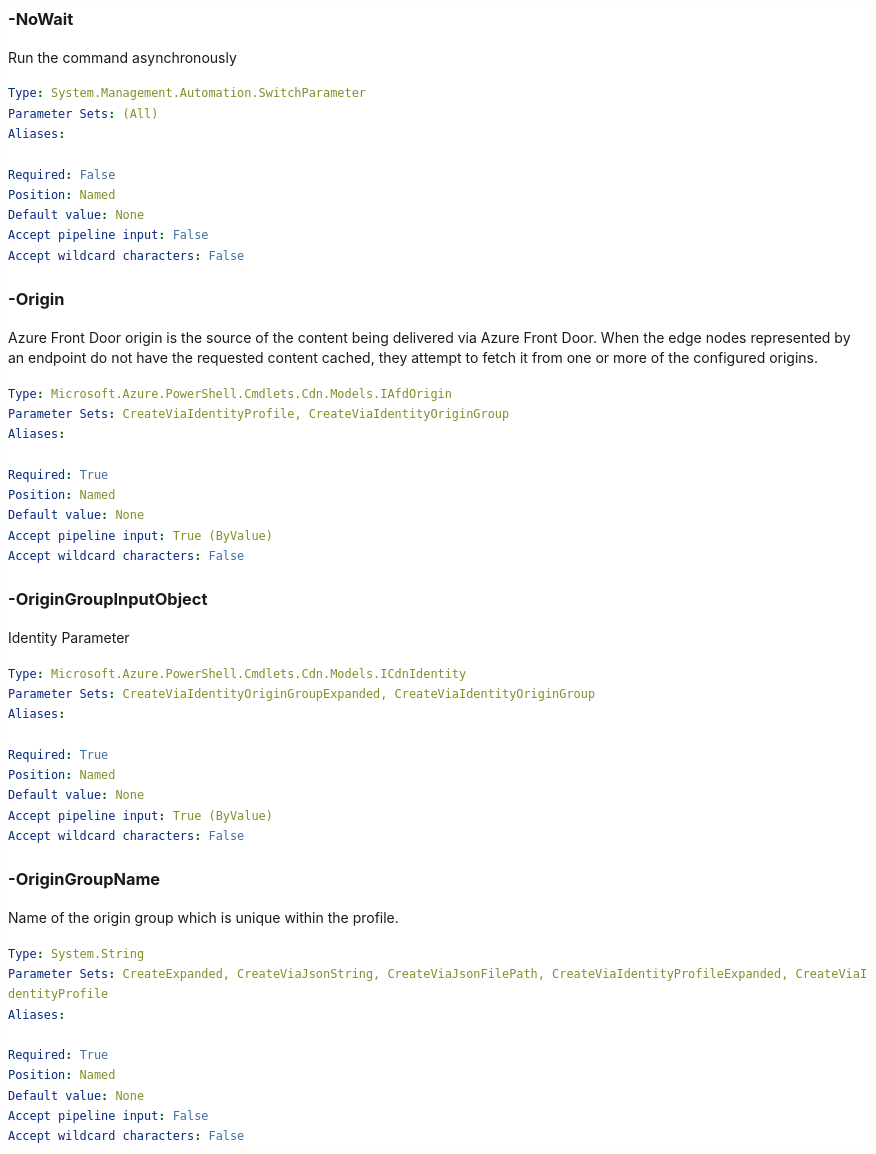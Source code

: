 ### -NoWait
Run the command asynchronously

```yaml
Type: System.Management.Automation.SwitchParameter
Parameter Sets: (All)
Aliases:

Required: False
Position: Named
Default value: None
Accept pipeline input: False
Accept wildcard characters: False
```

### -Origin
Azure Front Door origin is the source of the content being delivered via Azure Front Door.
When the edge nodes represented by an endpoint do not have the requested content cached, they attempt to fetch it from one or more of the configured origins.

```yaml
Type: Microsoft.Azure.PowerShell.Cmdlets.Cdn.Models.IAfdOrigin
Parameter Sets: CreateViaIdentityProfile, CreateViaIdentityOriginGroup
Aliases:

Required: True
Position: Named
Default value: None
Accept pipeline input: True (ByValue)
Accept wildcard characters: False
```

### -OriginGroupInputObject
Identity Parameter

```yaml
Type: Microsoft.Azure.PowerShell.Cmdlets.Cdn.Models.ICdnIdentity
Parameter Sets: CreateViaIdentityOriginGroupExpanded, CreateViaIdentityOriginGroup
Aliases:

Required: True
Position: Named
Default value: None
Accept pipeline input: True (ByValue)
Accept wildcard characters: False
```

### -OriginGroupName
Name of the origin group which is unique within the profile.

```yaml
Type: System.String
Parameter Sets: CreateExpanded, CreateViaJsonString, CreateViaJsonFilePath, CreateViaIdentityProfileExpanded, CreateViaIdentityProfile
Aliases:

Required: True
Position: Named
Default value: None
Accept pipeline input: False
Accept wildcard characters: False
```
